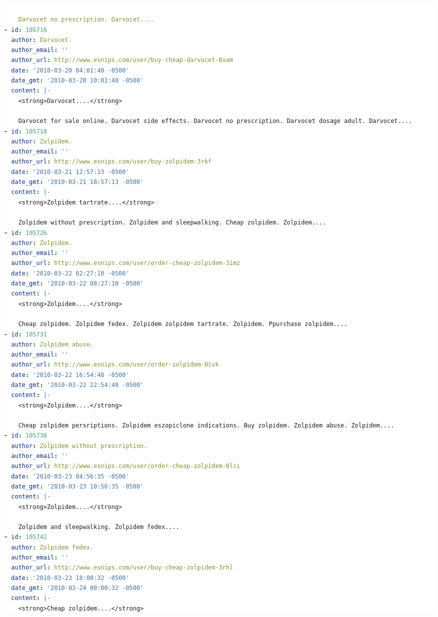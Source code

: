 ```yaml

    Darvocet no prescription. Darvocet....
- id: 105716
  author: Darvocet.
  author_email: ''
  author_url: http://www.esnips.com/user/buy-cheap-darvocet-8xam
  date: '2010-03-20 04:01:40 -0500'
  date_gmt: '2010-03-20 10:01:40 -0500'
  content: |-
    <strong>Darvocet....</strong>

    Darvocet for sale online. Darvocet side effects. Darvocet no prescription. Darvocet dosage adult. Darvocet....
- id: 105718
  author: Zolpidem.
  author_email: ''
  author_url: http://www.esnips.com/user/buy-zolpidem-3rkf
  date: '2010-03-21 12:57:13 -0500'
  date_gmt: '2010-03-21 18:57:13 -0500'
  content: |-
    <strong>Zolpidem tartrate....</strong>

    Zolpidem without prescription. Zolpidem and sleepwalking. Cheap zolpidem. Zolpidem....
- id: 105726
  author: Zolpidem.
  author_email: ''
  author_url: http://www.esnips.com/user/order-cheap-zolpidem-3imz
  date: '2010-03-22 02:27:10 -0500'
  date_gmt: '2010-03-22 08:27:10 -0500'
  content: |-
    <strong>Zolpidem....</strong>

    Cheap zolpidem. Zolpidem fedex. Zolpidem zolpidem tartrate. Zolpidem. Ppurchase zolpidem....
- id: 105731
  author: Zolpidem abuse.
  author_email: ''
  author_url: http://www.esnips.com/user/order-zolpidem-0ivk
  date: '2010-03-22 16:54:48 -0500'
  date_gmt: '2010-03-22 22:54:48 -0500'
  content: |-
    <strong>Zolpidem....</strong>

    Cheap zolpidem persriptions. Zolpidem eszopiclone indications. Buy zolpidem. Zolpidem abuse. Zolpidem....
- id: 105738
  author: Zolpidem without prescription.
  author_email: ''
  author_url: http://www.esnips.com/user/order-cheap-zolpidem-0lci
  date: '2010-03-23 04:56:35 -0500'
  date_gmt: '2010-03-23 10:56:35 -0500'
  content: |-
    <strong>Zolpidem....</strong>

    Zolpidem and sleepwalking. Zolpidem fedex....
- id: 105742
  author: Zolpidem fedex.
  author_email: ''
  author_url: http://www.esnips.com/user/buy-cheap-zolpidem-3rhl
  date: '2010-03-23 18:00:32 -0500'
  date_gmt: '2010-03-24 00:00:32 -0500'
  content: |-
    <strong>Cheap zolpidem....</strong>

```
